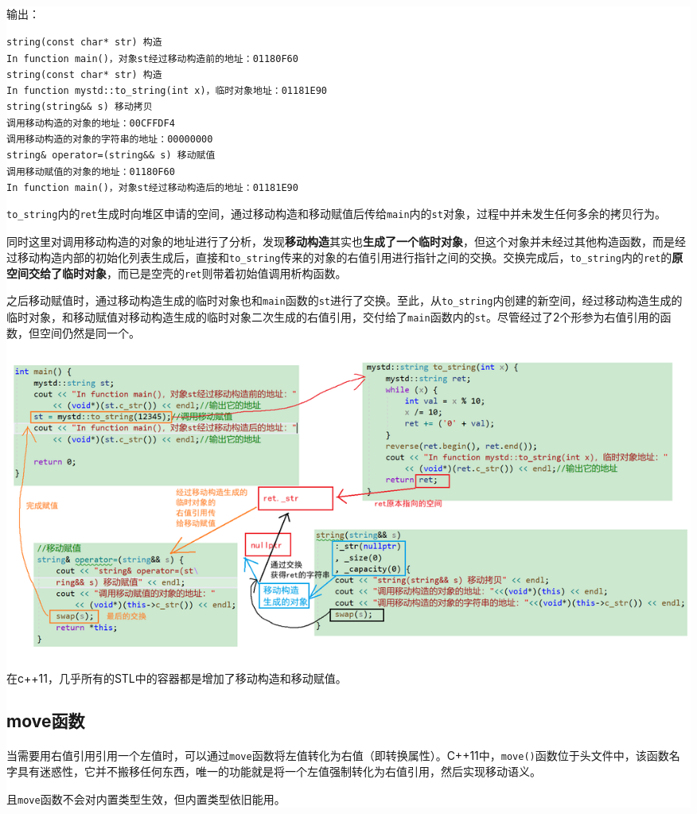 输出：

```
string(const char* str) 构造
In function main()，对象st经过移动构造前的地址：01180F60
string(const char* str) 构造
In function mystd::to_string(int x)，临时对象地址：01181E90
string(string&& s) 移动拷贝
调用移动构造的对象的地址：00CFFDF4
调用移动构造的对象的字符串的地址：00000000
string& operator=(string&& s) 移动赋值
调用移动赋值的对象的地址：01180F60
In function main()，对象st经过移动构造后的地址：01181E90

```

`to_string`内的`ret`生成时向堆区申请的空间，通过移动构造和移动赋值后传给`main`内的`st`对象，过程中并未发生任何多余的拷贝行为。

同时这里对调用移动构造的对象的地址进行了分析，发现**移动构造**其实也**生成了一个临时对象**，但这个对象并未经过其他构造函数，而是经过移动构造内部的初始化列表生成后，直接和`to_string`传来的对象的右值引用进行指针之间的交换。交换完成后，`to_string`内的`ret`的**原空间交给了临时对象**，而已是空壳的`ret`则带着初始值调用析构函数。

之后移动赋值时，通过移动构造生成的临时对象也和`main`函数的`st`进行了交换。至此，从`to_string`内创建的新空间，经过移动构造生成的临时对象，和移动赋值对移动构造生成的临时对象二次生成的右值引用，交付给了`main`函数内的`st`。尽管经过了2个形参为右值引用的函数，但空间仍然是同一个。

<img src="./003.png" alt="image-20250801221822461"  />

在c++11，几乎所有的STL中的容器都是增加了移动构造和移动赋值。

## move函数

当需要用右值引用引用一个左值时，可以通过`move`函数将左值转化为右值（即转换属性）。C++11中，`move()`函数位于头文件中，该函数名字具有迷惑性，它并不搬移任何东西，唯一的功能就是将一个左值强制转化为右值引用，然后实现移动语义。

且`move`函数不会对内置类型生效，但内置类型依旧能用。
